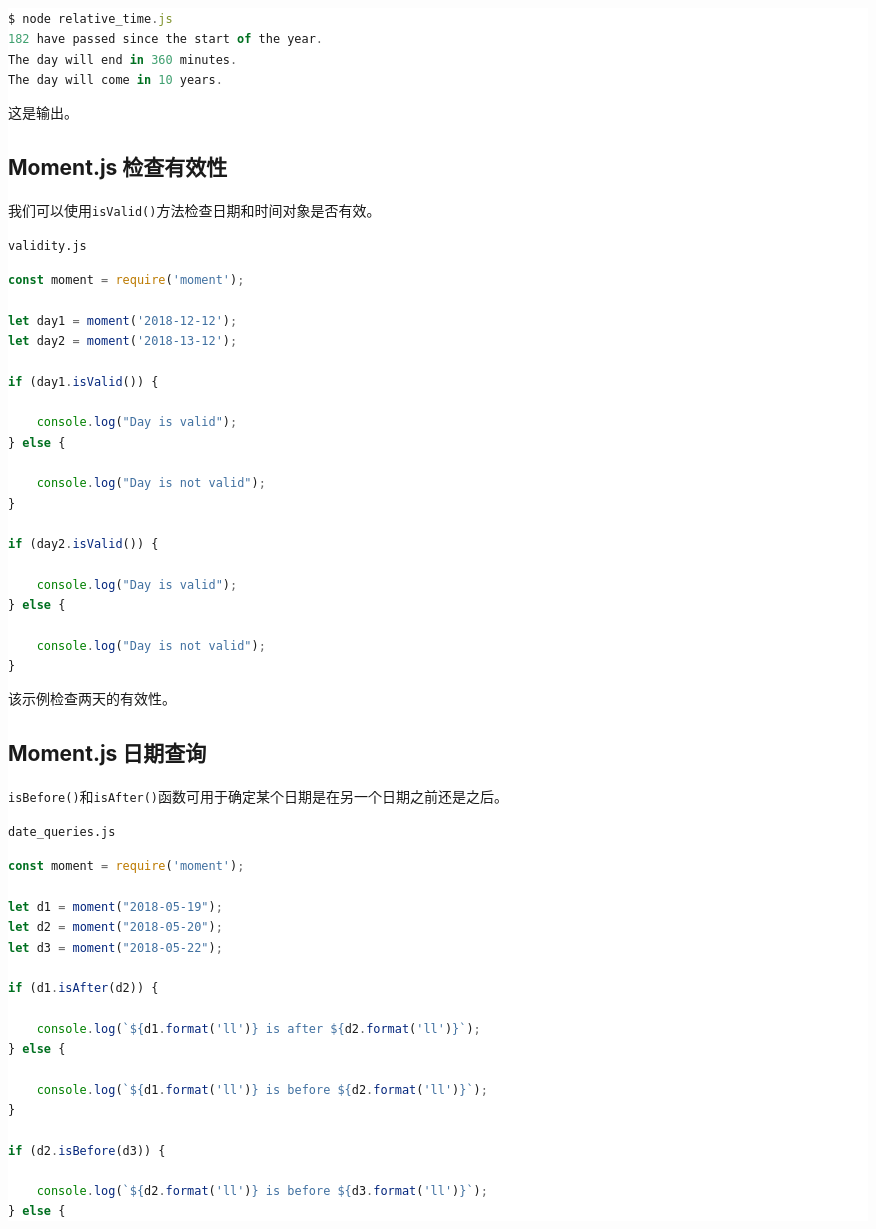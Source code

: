 ```js
$ node relative_time.js 
182 have passed since the start of the year.
The day will end in 360 minutes.
The day will come in 10 years.

```

这是输出。

## Moment.js 检查有效性

我们可以使用`isValid()`方法检查日期和时间对象是否有效。

`validity.js`

```js
const moment = require('moment');

let day1 = moment('2018-12-12');
let day2 = moment('2018-13-12');

if (day1.isValid()) {

    console.log("Day is valid");
} else {

    console.log("Day is not valid");
}

if (day2.isValid()) {

    console.log("Day is valid");
} else {

    console.log("Day is not valid");
}

```

该示例检查两天的有效性。

## Moment.js 日期查询

`isBefore()`和`isAfter()`函数可用于确定某个日期是在另一个日期之前还是之后。

`date_queries.js`

```js
const moment = require('moment');

let d1 = moment("2018-05-19");
let d2 = moment("2018-05-20");
let d3 = moment("2018-05-22");

if (d1.isAfter(d2)) {

    console.log(`${d1.format('ll')} is after ${d2.format('ll')}`);
} else {

    console.log(`${d1.format('ll')} is before ${d2.format('ll')}`);
}

if (d2.isBefore(d3)) {

    console.log(`${d2.format('ll')} is before ${d3.format('ll')}`);
} else {
```